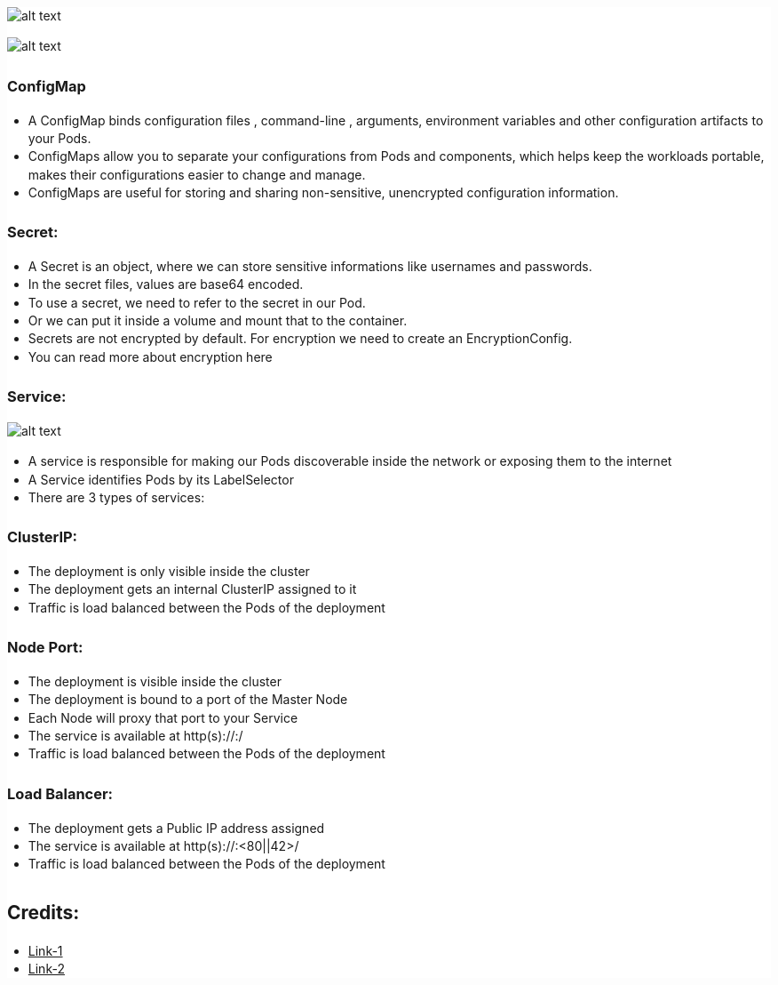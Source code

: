 ![alt text](https://raw.githubusercontent.com/ajeetraina/kubernetes101/master/architecture/kubernetes-deployment%20(1).png)

![alt text](https://raw.githubusercontent.com/ajeetraina/kubernetes101/master/architecture/kubernetes-deployment%20(1).png)


### ConfigMap
- A ConfigMap binds configuration files , command-line , arguments, environment variables and other configuration artifacts to your Pods.
- ConfigMaps allow you to separate your configurations from Pods and components, which helps keep the workloads portable, makes their configurations easier to change and manage.
- ConfigMaps are useful for storing and sharing non-sensitive, unencrypted configuration information.
 
### Secret:

- A Secret is an object, where we can store sensitive informations like usernames and passwords.
- In the secret files, values are base64 encoded.
- To use a secret, we need to refer to the secret in our Pod.
- Or we can put it inside a volume and mount that to the container.
- Secrets are not encrypted by default. For encryption we need to create an EncryptionConfig.
- You can read more about encryption here

### Service:

![alt text](https://raw.githubusercontent.com/collabnix/dockerlabs/master/kubernetes/beginners/what-is-kubernetes/k8s-service.png)

- A service is responsible for making our Pods discoverable inside the network or exposing them to the internet
- A Service identifies Pods by its LabelSelector
- There are 3 types of services:

### ClusterIP:
- The deployment is only visible inside the cluster
- The deployment gets an internal ClusterIP assigned to it
- Traffic is load balanced between the Pods of the deployment

### Node Port:
- The deployment is visible inside the cluster
- The deployment is bound to a port of the Master Node
- Each Node will proxy that port to your Service
- The service is available at http(s)://:/
- Traffic is load balanced between the Pods of the deployment

### Load Balancer:
- The deployment gets a Public IP address assigned
- The service is available at http(s)://:<80||42>/
- Traffic is load balanced between the Pods of the deployment

## Credits:
- [Link-1](https://blog.risingstack.com/what-is-kubernetes-how-to-get-started/)
- [Link-2](https://matthewpalmer.net/kubernetes-app-developer/articles/kubernetes-deployment-tutorial-example-yaml.html)


